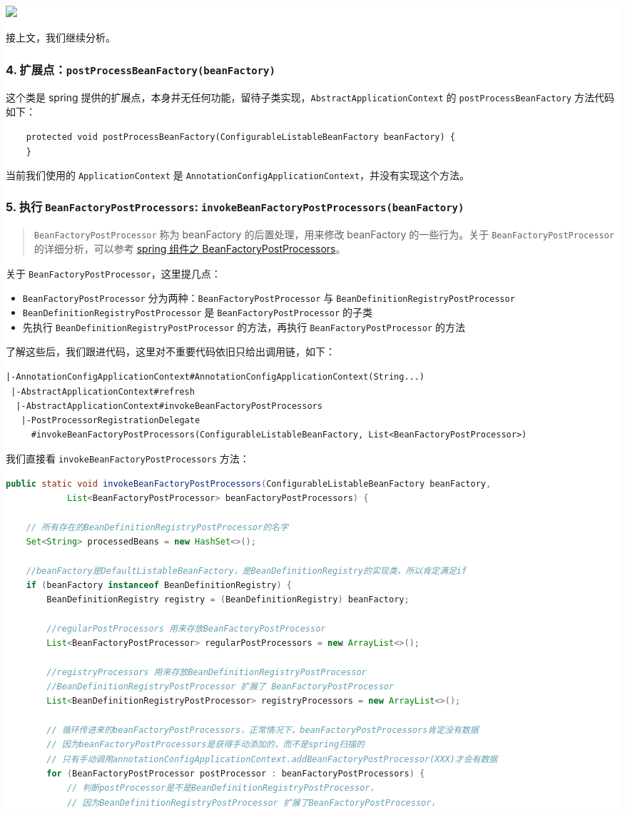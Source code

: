 

![](https://java-tutorial.oss-cn-shanghai.aliyuncs.com/up-c8c446fca94a382109bdc7b6babd6db4c0d.png)

接上文，我们继续分析。

### 4\. 扩展点：`postProcessBeanFactory(beanFactory)`

这个类是 spring 提供的扩展点，本身并无任何功能，留待子类实现，`AbstractApplicationContext` 的 `postProcessBeanFactory` 方法代码如下：

```
    protected void postProcessBeanFactory(ConfigurableListableBeanFactory beanFactory) {
    }

```

当前我们使用的 `ApplicationContext` 是 `AnnotationConfigApplicationContext`，并没有实现这个方法。

### 5\. 执行 `BeanFactoryPostProcessors`: `invokeBeanFactoryPostProcessors(beanFactory)`

> `BeanFactoryPostProcessor` 称为 beanFactory 的后置处理，用来修改 beanFactory 的一些行为。关于 `BeanFactoryPostProcessor` 的详细分析，可以参考 [spring 组件之 BeanFactoryPostProcessors](https://my.oschina.net/funcy/blog/4597545)。

关于 `BeanFactoryPostProcessor`，这里提几点：

*   `BeanFactoryPostProcessor` 分为两种：`BeanFactoryPostProcessor` 与 `BeanDefinitionRegistryPostProcessor`
*   `BeanDefinitionRegistryPostProcessor` 是 `BeanFactoryPostProcessor` 的子类
*   先执行 `BeanDefinitionRegistryPostProcessor` 的方法，再执行 `BeanFactoryPostProcessor` 的方法

了解这些后，我们跟进代码，这里对不重要代码依旧只给出调用链，如下：

```
|-AnnotationConfigApplicationContext#AnnotationConfigApplicationContext(String...)
 |-AbstractApplicationContext#refresh
  |-AbstractApplicationContext#invokeBeanFactoryPostProcessors
   |-PostProcessorRegistrationDelegate
     #invokeBeanFactoryPostProcessors(ConfigurableListableBeanFactory, List<BeanFactoryPostProcessor>)

```

我们直接看 `invokeBeanFactoryPostProcessors` 方法：

```java
public static void invokeBeanFactoryPostProcessors(ConfigurableListableBeanFactory beanFactory, 
            List<BeanFactoryPostProcessor> beanFactoryPostProcessors) {

    // 所有存在的BeanDefinitionRegistryPostProcessor的名字
    Set<String> processedBeans = new HashSet<>();

    //beanFactory是DefaultListableBeanFactory，是BeanDefinitionRegistry的实现类，所以肯定满足if
    if (beanFactory instanceof BeanDefinitionRegistry) {
        BeanDefinitionRegistry registry = (BeanDefinitionRegistry) beanFactory;

        //regularPostProcessors 用来存放BeanFactoryPostProcessor
        List<BeanFactoryPostProcessor> regularPostProcessors = new ArrayList<>();

        //registryProcessors 用来存放BeanDefinitionRegistryPostProcessor
        //BeanDefinitionRegistryPostProcessor 扩展了 BeanFactoryPostProcessor
        List<BeanDefinitionRegistryPostProcessor> registryProcessors = new ArrayList<>();

        // 循环传进来的beanFactoryPostProcessors，正常情况下，beanFactoryPostProcessors肯定没有数据
        // 因为beanFactoryPostProcessors是获得手动添加的，而不是spring扫描的
        // 只有手动调用annotationConfigApplicationContext.addBeanFactoryPostProcessor(XXX)才会有数据
        for (BeanFactoryPostProcessor postProcessor : beanFactoryPostProcessors) {
            // 判断postProcessor是不是BeanDefinitionRegistryPostProcessor，
            // 因为BeanDefinitionRegistryPostProcessor 扩展了BeanFactoryPostProcessor，
```